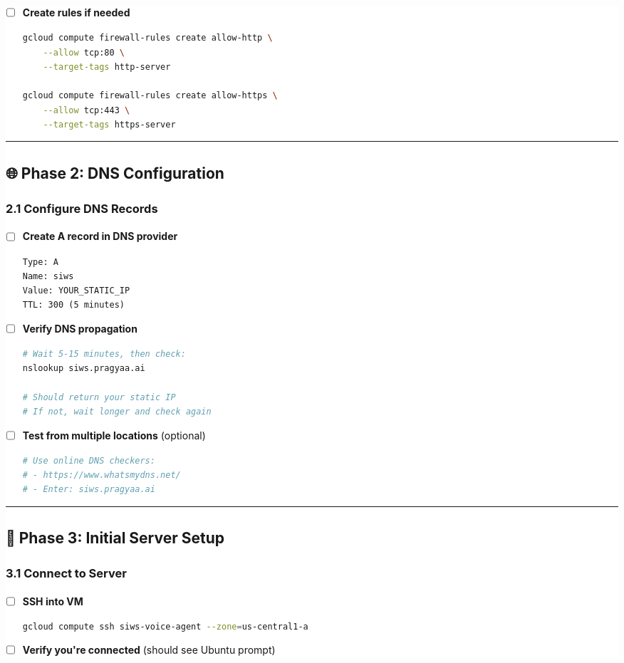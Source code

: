 - [ ] **Create rules if needed**
  ```bash
  gcloud compute firewall-rules create allow-http \
      --allow tcp:80 \
      --target-tags http-server
  
  gcloud compute firewall-rules create allow-https \
      --allow tcp:443 \
      --target-tags https-server
  ```

---

## 🌐 Phase 2: DNS Configuration

### 2.1 Configure DNS Records

- [ ] **Create A record in DNS provider**
  ```
  Type: A
  Name: siws
  Value: YOUR_STATIC_IP
  TTL: 300 (5 minutes)
  ```

- [ ] **Verify DNS propagation**
  ```bash
  # Wait 5-15 minutes, then check:
  nslookup siws.pragyaa.ai
  
  # Should return your static IP
  # If not, wait longer and check again
  ```

- [ ] **Test from multiple locations** (optional)
  ```bash
  # Use online DNS checkers:
  # - https://www.whatsmydns.net/
  # - Enter: siws.pragyaa.ai
  ```

---

## 🔧 Phase 3: Initial Server Setup

### 3.1 Connect to Server

- [ ] **SSH into VM**
  ```bash
  gcloud compute ssh siws-voice-agent --zone=us-central1-a
  ```

- [ ] **Verify you're connected** (should see Ubuntu prompt)

